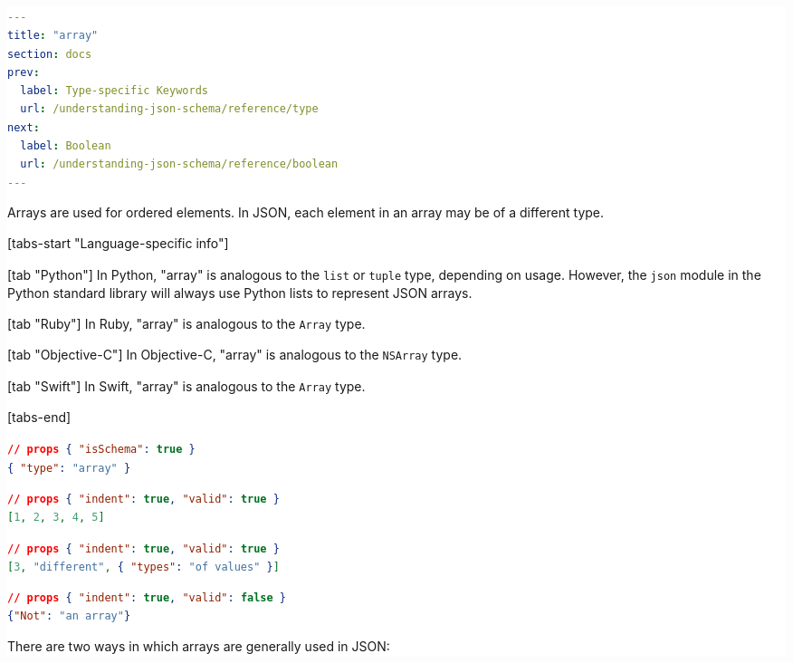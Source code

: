 ```yaml
---
title: "array"
section: docs
prev: 
  label: Type-specific Keywords
  url: /understanding-json-schema/reference/type
next: 
  label: Boolean
  url: /understanding-json-schema/reference/boolean
---
```


<Keywords label="single: array" />

Arrays are used for ordered elements. In JSON, each element in an array
may be of a different type.

[tabs-start "Language-specific info"]

[tab "Python"]
In Python, "array" is analogous to the `list` or `tuple` type,
depending on usage.  However, the `json` module in the Python
standard library will always use Python lists to represent JSON
arrays.

[tab "Ruby"]
In Ruby, "array" is analogous to the `Array` type.

[tab "Objective-C"]
In Objective-C, "array" is analogous to the `NSArray` type.

[tab "Swift"]
In Swift, "array" is analogous to the `Array` type.

[tabs-end]

<Keywords label="single: array; items single: items" />

```json
// props { "isSchema": true }
{ "type": "array" }
```
```json
// props { "indent": true, "valid": true }
[1, 2, 3, 4, 5]
```
```json
// props { "indent": true, "valid": true }
[3, "different", { "types": "of values" }]
```
```json
// props { "indent": true, "valid": false }
{"Not": "an array"}
```

There are two ways in which arrays are generally used in JSON:

